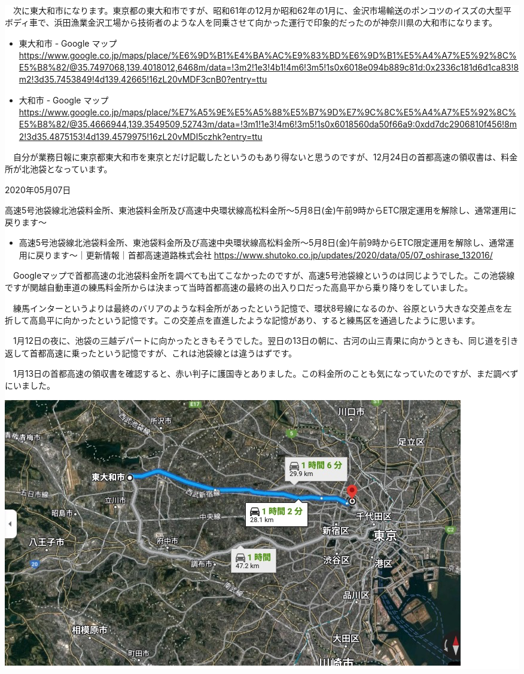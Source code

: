 　次に東大和市になります。東京都の東大和市ですが、昭和61年の12月か昭和62年の1月に、金沢市場輸送のポンコツのイスズの大型平ボディ車で、浜田漁業金沢工場から技術者のような人を同乗させて向かった運行で印象的だったのが神奈川県の大和市になります。

- 東大和市 - Google マップ https://www.google.co.jp/maps/place/%E6%9D%B1%E4%BA%AC%E9%83%BD%E6%9D%B1%E5%A4%A7%E5%92%8C%E5%B8%82/@35.7497068,139.4018012,6468m/data=!3m2!1e3!4b1!4m6!3m5!1s0x6018e094b889c81d:0x2336c181d6d1ca83!8m2!3d35.7453849!4d139.42665!16zL20vMDF3cnB0?entry=ttu

- 大和市 - Google マップ https://www.google.co.jp/maps/place/%E7%A5%9E%E5%A5%88%E5%B7%9D%E7%9C%8C%E5%A4%A7%E5%92%8C%E5%B8%82/@35.4666944,139.3549509,52743m/data=!3m1!1e3!4m6!3m5!1s0x6018560da50f66a9:0xdd7dc2906810f456!8m2!3d35.4875153!4d139.4579975!16zL20vMDI5czhk?entry=ttu

　自分が業務日報に東京都東大和市を東京とだけ記載したというのもあり得ないと思うのですが、12月24日の首都高速の領収書は、料金所が北池袋となっています。

<div class="d3">
2020年05月07日

高速5号池袋線北池袋料金所、東池袋料金所及び高速中央環状線高松料金所～5月8日(金)午前9時からETC限定運用を解除し、通常運用に戻ります～

- 高速5号池袋線北池袋料金所、東池袋料金所及び高速中央環状線高松料金所～5月8日(金)午前9時からETC限定運用を解除し、通常運用に戻ります～｜更新情報｜首都高速道路株式会社 https://www.shutoko.co.jp/updates/2020/data/05/07_oshirase_132016/

</div>

　Googleマップで首都高速の北池袋料金所を調べても出てこなかったのですが、高速5号池袋線というのは同じようでした。この池袋線ですが関越自動車道の練馬料金所からは決まって当時首都高速の最終の出入り口だった高島平から乗り降りをしていました。

　練馬インターというよりは最終のバリアのような料金所があったという記憶で、環状8号線になるのか、谷原という大きな交差点を左折して高島平に向かったという記憶です。この交差点を直進したような記憶があり、すると練馬区を通過したように思います。

　1月12日の夜に、池袋の三越デパートに向かったときもそうでした。翌日の13日の朝に、古河の山三青果に向かうときも、同じ道を引き返して首都高速に乗ったという記憶ですが、これは池袋線とは違うはずです。

　1月13日の首都高速の領収書を確認すると、赤い判子に護国寺とありました。この料金所のことも気になっていたのですが、まだ調べずにいました。

![](images/2023-06-08-20-52-49.png)
